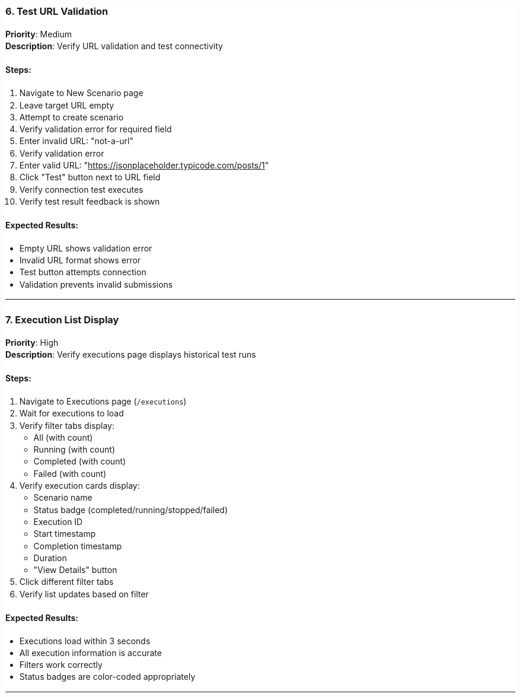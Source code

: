 
### 6. Test URL Validation
**Priority**: Medium  
**Description**: Verify URL validation and test connectivity

#### Steps:
1. Navigate to New Scenario page
2. Leave target URL empty
3. Attempt to create scenario
4. Verify validation error for required field
5. Enter invalid URL: "not-a-url"
6. Verify validation error
7. Enter valid URL: "https://jsonplaceholder.typicode.com/posts/1"
8. Click "Test" button next to URL field
9. Verify connection test executes
10. Verify test result feedback is shown

#### Expected Results:
- Empty URL shows validation error
- Invalid URL format shows error
- Test button attempts connection
- Validation prevents invalid submissions

---

### 7. Execution List Display
**Priority**: High  
**Description**: Verify executions page displays historical test runs

#### Steps:
1. Navigate to Executions page (`/executions`)
2. Wait for executions to load
3. Verify filter tabs display:
   - All (with count)
   - Running (with count)
   - Completed (with count)
   - Failed (with count)
4. Verify execution cards display:
   - Scenario name
   - Status badge (completed/running/stopped/failed)
   - Execution ID
   - Start timestamp
   - Completion timestamp
   - Duration
   - "View Details" button
5. Click different filter tabs
6. Verify list updates based on filter

#### Expected Results:
- Executions load within 3 seconds
- All execution information is accurate
- Filters work correctly
- Status badges are color-coded appropriately

---